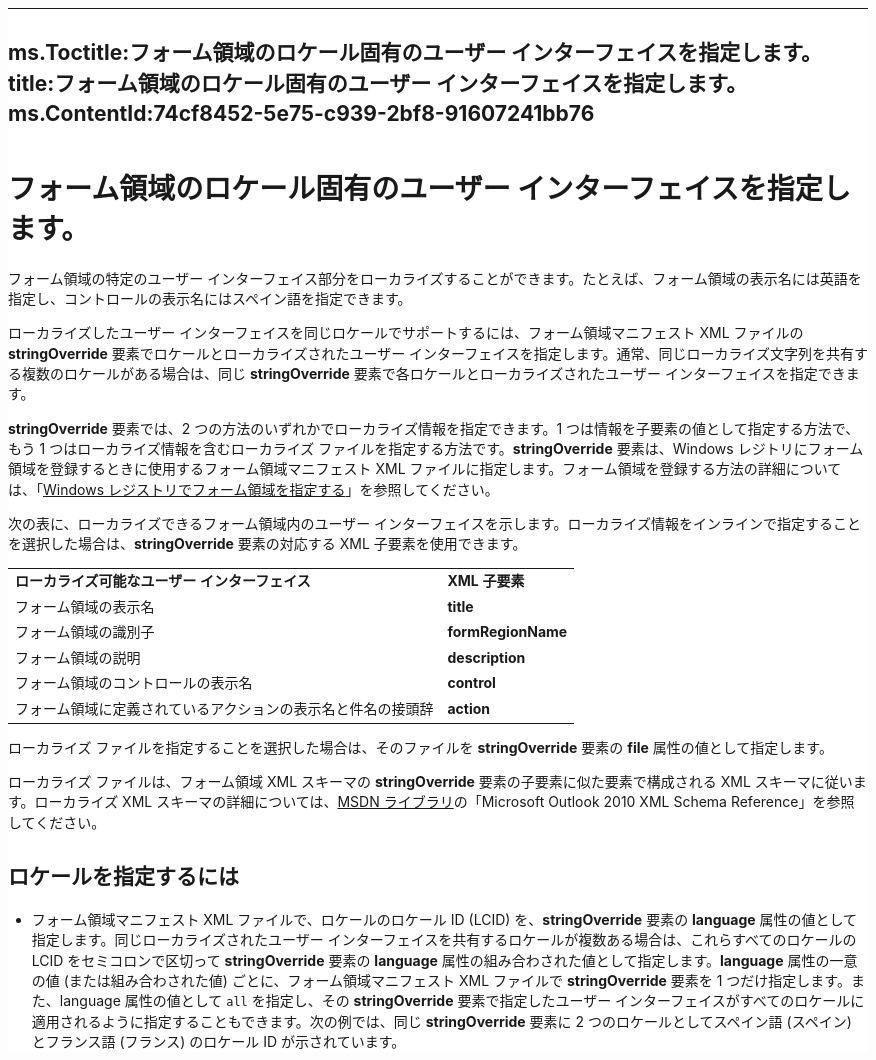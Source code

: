 

---
ms.Toctitle:フォーム領域のロケール固有のユーザー インターフェイスを指定します。
title:フォーム領域のロケール固有のユーザー インターフェイスを指定します。
ms.ContentId:74cf8452-5e75-c939-2bf8-91607241bb76
---
# フォーム領域のロケール固有のユーザー インターフェイスを指定します。




フォーム領域の特定のユーザー インターフェイス部分をローカライズすることができます。たとえば、フォーム領域の表示名には英語を指定し、コントロールの表示名にはスペイン語を指定できます。



ローカライズしたユーザー インターフェイスを同じロケールでサポートするには、フォーム領域マニフェスト XML ファイルの **stringOverride** 要素でロケールとローカライズされたユーザー インターフェイスを指定します。通常、同じローカライズ文字列を共有する複数のロケールがある場合は、同じ **stringOverride** 要素で各ロケールとローカライズされたユーザー インターフェイスを指定できます。



**stringOverride** 要素では、2 つの方法のいずれかでローカライズ情報を指定できます。1 つは情報を子要素の値として指定する方法で、もう 1 つはローカライズ情報を含むローカライズ ファイルを指定する方法です。**stringOverride** 要素は、Windows レジトリにフォーム領域を登録するときに使用するフォーム領域マニフェスト XML ファイルに指定します。フォーム領域を登録する方法の詳細については、「[Windows レジストリでフォーム領域を指定する](0de3fcb1-b357-8300-c943-9a5a788d4976.md)」を参照してください。



次の表に、ローカライズできるフォーム領域内のユーザー インターフェイスを示します。ローカライズ情報をインラインで指定することを選択した場合は、**stringOverride** 要素の対応する XML 子要素を使用できます。

|||
|---|---|
|**ローカライズ可能なユーザー インターフェイス**|**XML 子要素**|
|フォーム領域の表示名|**title**|
|フォーム領域の識別子|**formRegionName**|
|フォーム領域の説明|**description**|
|フォーム領域のコントロールの表示名|**control**|
|フォーム領域に定義されているアクションの表示名と件名の接頭辞|**action**|



ローカライズ ファイルを指定することを選択した場合は、そのファイルを **stringOverride** 要素の **file** 属性の値として指定します。



ローカライズ ファイルは、フォーム領域 XML スキーマの **stringOverride** 要素の子要素に似た要素で構成される XML スキーマに従います。ローカライズ XML スキーマの詳細については、[MSDN ライブラリ](http://msdn.microsoft.com/library)の「Microsoft Outlook 2010 XML Schema Reference」を参照してください。

## ロケールを指定するには

- フォーム領域マニフェスト XML ファイルで、ロケールのロケール ID (LCID) を、**stringOverride** 要素の **language** 属性の値として指定します。同じローカライズされたユーザー インターフェイスを共有するロケールが複数ある場合は、これらすべてのロケールの LCID をセミコロンで区切って **stringOverride** 要素の **language** 属性の組み合わされた値として指定します。**language** 属性の一意の値 (または組み合わされた値) ごとに、フォーム領域マニフェスト XML ファイルで **stringOverride** 要素を 1 つだけ指定します。また、language 属性の値として `all` を指定し、その **stringOverride** 要素で指定したユーザー インターフェイスがすべてのロケールに適用されるように指定することもできます。次の例では、同じ **stringOverride** 要素に 2 つのロケールとしてスペイン語 (スペイン) とフランス語 (フランス) のロケール ID が示されています。
